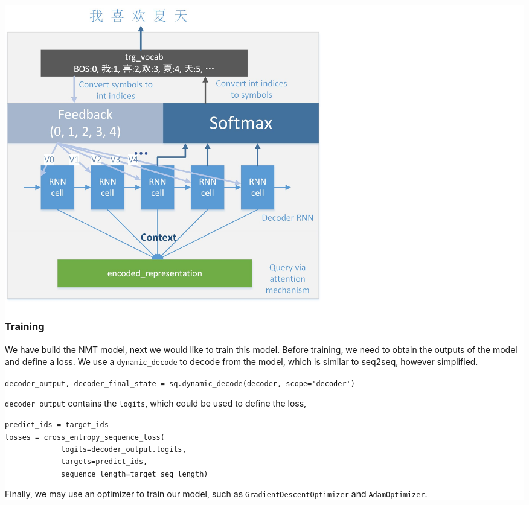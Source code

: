 <img src='docs/figures/decoder.jpg' alt='decoder' width='61%' />
</p>


### Training
We have build the NMT model, next we would like to train this model. Before
training, we need to obtain the outputs of the model and define a loss. We
use a `dynamic_decode` to decode from the model, which is similar to
[seq2seq](https://github.com/google/seq2seq), however simplified.
```
decoder_output, decoder_final_state = sq.dynamic_decode(decoder, scope='decoder')
```
`decoder_output` contains the `logits`, which could be used to define the loss,
```
predict_ids = target_ids
losses = cross_entropy_sequence_loss(
             logits=decoder_output.logits,
             targets=predict_ids,
             sequence_length=target_seq_length)
```
Finally, we may use an optimizer to train our model, such as
`GradientDescentOptimizer` and `AdamOptimizer`.
